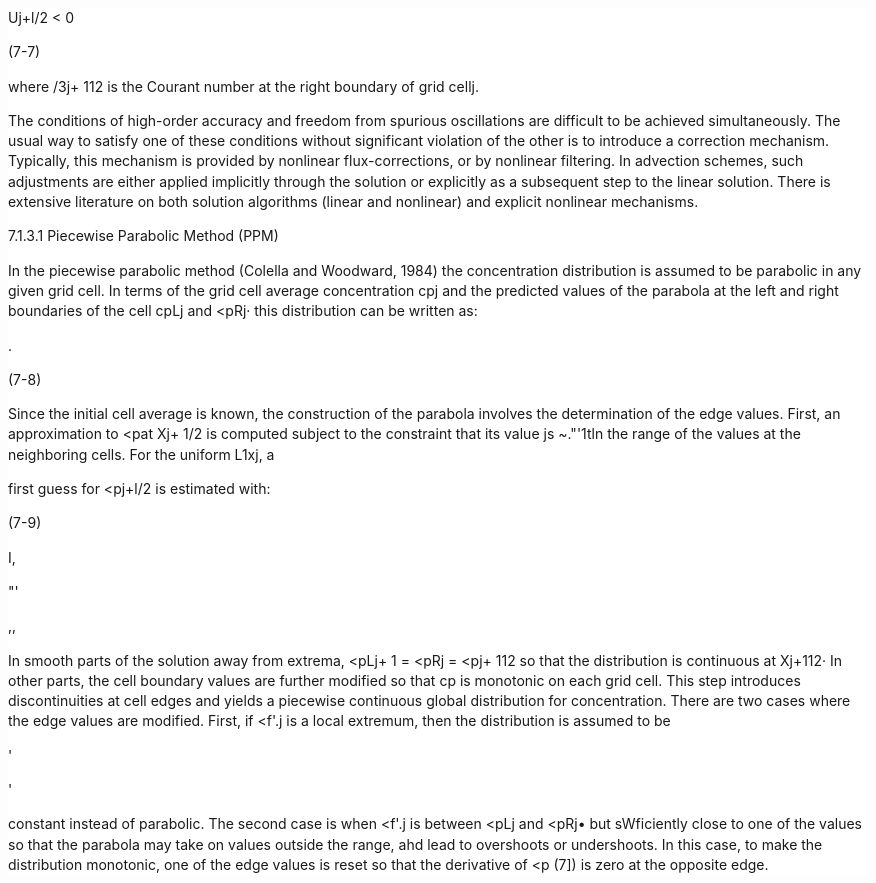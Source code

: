 Uj+l/2  < 0 

(7-7) 

where /3j+ 112 is the Courant number at the right boundary of grid cellj. 

The conditions of high-order accuracy and freedom from spurious oscillations are difficult to be 
achieved simultaneously.  The usual way to satisfy one of these conditions without significant 
violation of the other is to introduce a correction mechanism.  Typically, this mechanism is 
provided by nonlinear flux-corrections, or by nonlinear filtering.  In advection schemes, such 
adjustments are either applied implicitly through the solution or explicitly as a subsequent step 
to the linear solution.  There is extensive literature on both solution algorithms (linear and 
nonlinear) and explicit nonlinear mechanisms. 

7.1.3.1 Piecewise Parabolic Method (PPM) 

In the piecewise parabolic method (Colella and Woodward, 1984) the concentration distribution 
is assumed to be parabolic in any given grid cell.  In terms of the grid cell average concentration cpj 
and the predicted values of the parabola at the left and right boundaries of the cell cpLj and <pRj· 
this distribution can be written as: 

. 

(7-8) 

Since the initial cell average is known, the construction of the parabola involves the determination 
of the edge values.  First, an approximation to  <pat Xj+ 1/2 is computed subject to the constraint that its 
value js ~."'1tln the range of the values at the neighboring cells.  For the uniform  L1xj, a 

first guess for <pj+l/2  is estimated with: 

(7-9) 

I, 

"' 

,, 

In smooth parts of the solution away from extrema,  <pLj+ 1 =  <pRj =  <pj+ 112  so that the distribution 
is continuous at Xj+112·  In other parts, the cell boundary values are further modified so that cp  is 
monotonic on each grid cell.  This step introduces discontinuities at cell edges and yields a 
piecewise continuous global distribution for concentration.  There are two cases where the edge 
values are modified.  First, if <f'.j is a local extremum, then the distribution is assumed to be 

' 

' 

constant instead of parabolic.  The second case is when <f'.j  is between <pLj and <pRj•  but 
sWficiently close to one of the values so that the parabola may take on values outside the range, 
ahd lead to overshoots or undershoots.  In this case, to make the distribution monotonic, one of 
the edge values is reset so that the derivative of <p  (7])  is zero at the opposite edge. 
